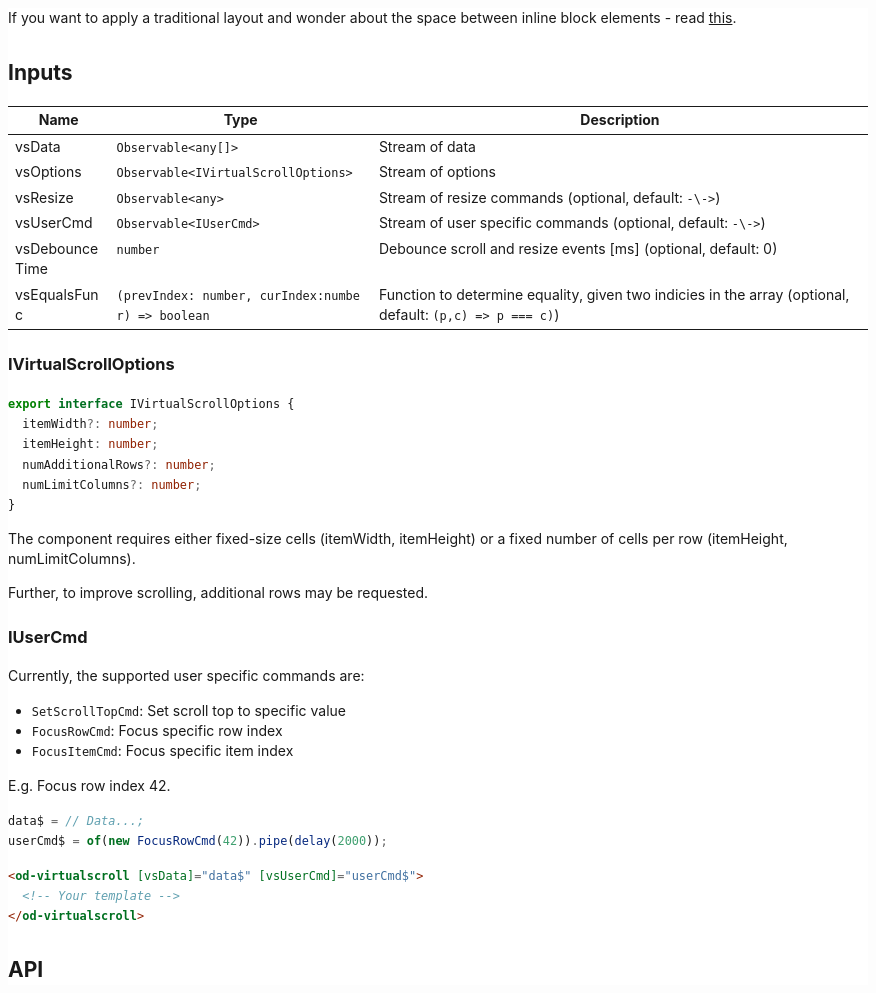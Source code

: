 If you want to apply a traditional layout and wonder about the space between inline block elements - read [this](https://css-tricks.com/fighting-the-space-between-inline-block-elements/).

## Inputs

| Name             | Type                                              | Description
|------------------|---------------------------------------------------|-------------------------------------------------------------------------------------------------------
| vsData           | `Observable<any[]>`                               | Stream of data
| vsOptions        | `Observable<IVirtualScrollOptions>`               | Stream of options
| vsResize         | `Observable<any>`                                 | Stream of resize commands (optional, default: `-\->`)
| vsUserCmd        | `Observable<IUserCmd>`                            | Stream of user specific commands (optional, default: `-\->`)
| vsDebounceTime   | `number`                                          | Debounce scroll and resize events [ms] (optional, default: 0)
| vsEqualsFunc     | `(prevIndex: number, curIndex:number) => boolean` | Function to determine equality, given two indicies in the array (optional, default: `(p,c) => p === c)`)

### IVirtualScrollOptions

```typescript
export interface IVirtualScrollOptions {
  itemWidth?: number;
  itemHeight: number;
  numAdditionalRows?: number;
  numLimitColumns?: number;
}
```

The component requires either fixed-size cells (itemWidth, itemHeight) or a fixed number of cells per row (itemHeight, numLimitColumns).

Further, to improve scrolling, additional rows may be requested.

### IUserCmd

Currently, the supported user specific commands are:

* `SetScrollTopCmd`: Set scroll top to specific value
* `FocusRowCmd`: Focus specific row index
* `FocusItemCmd`: Focus specific item index

E.g. Focus row index 42.

```typescript
data$ = // Data...;
userCmd$ = of(new FocusRowCmd(42)).pipe(delay(2000));
```

```html
<od-virtualscroll [vsData]="data$" [vsUserCmd]="userCmd$">
  <!-- Your template -->
</od-virtualscroll>
```

## API
